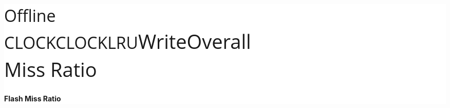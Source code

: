 <g class="traces" transform="translate(0,121.3)" style="opacity: 1;"><text class="legendtext" text-anchor="start" x="40" y="12.48" style="font-family: 'Open Sans', verdana, arial, sans-serif; font-size: 32px; fill: rgb(42, 63, 95); fill-opacity: 1; white-space: pre;">Offline CLOCK</text><g class="layers" style="opacity: 1;"><g class="legendfill"/><g class="legendlines"/><g class="legendsymbols"><g class="legendpoints"><path class="scatterpts" transform="translate(20,0)" d="M10.4,0L0,10.4L-10.4,0L0,-10.4Z" style="opacity: 1; stroke-width: 5px; fill: rgb(239, 85, 59); fill-opacity: 1; stroke: rgb(68, 68, 68); stroke-opacity: 1;"/></g></g></g><rect class="legendtoggle" x="0" y="-22.3" width="250.375" height="44.6" style="fill: rgb(0, 0, 0); fill-opacity: 0;"/></g></g><g class="groups" transform=""><g class="traces" transform="translate(0,165.9)" style="opacity: 1;"><text class="legendtext" text-anchor="start" x="40" y="12.48" style="font-family: 'Open Sans', verdana, arial, sans-serif; font-size: 32px; fill: rgb(42, 63, 95); fill-opacity: 1; white-space: pre;">CLOCK</text><g class="layers" style="opacity: 1;"><g class="legendfill"/><g class="legendlines"/><g class="legendsymbols"><g class="legendpoints"><path class="scatterpts" transform="translate(20,0)" d="M8,8H-8V-8H8Z" style="opacity: 1; stroke-width: 5px; fill: rgb(0, 204, 150); fill-opacity: 1; stroke: rgb(68, 68, 68); stroke-opacity: 1;"/></g></g></g><rect class="legendtoggle" x="0" y="-22.3" width="250.375" height="44.6" style="fill: rgb(0, 0, 0); fill-opacity: 0;"/></g></g><g class="groups" transform=""><g class="traces" transform="translate(0,210.50000000000003)" style="opacity: 1;"><text class="legendtext" text-anchor="start" x="40" y="12.48" style="font-family: 'Open Sans', verdana, arial, sans-serif; font-size: 32px; fill: rgb(42, 63, 95); fill-opacity: 1; white-space: pre;">LRU</text><g class="layers" style="opacity: 1;"><g class="legendfill"/><g class="legendlines"/><g class="legendsymbols"><g class="legendpoints"><path class="scatterpts" transform="translate(20,0)" d="M0,4.53l4.53,4.53l4.53,-4.53l-4.53,-4.53l4.53,-4.53l-4.53,-4.53l-4.53,4.53l-4.53,-4.53l-4.53,4.53l4.53,4.53l-4.53,4.53l4.53,4.53Z" style="opacity: 1; stroke-width: 5px; fill: rgb(171, 99, 250); fill-opacity: 1; stroke: rgb(68, 68, 68); stroke-opacity: 1;"/></g></g></g><rect class="legendtoggle" x="0" y="-22.3" width="250.375" height="44.6" style="fill: rgb(0, 0, 0); fill-opacity: 0;"/></g></g></g><rect class="scrollbar" rx="20" ry="3" width="0" height="0" x="0" y="0" style="fill: rgb(128, 139, 164); fill-opacity: 1;"/></g><g class="g-gtitle"/><g class="g-xtitle"><text class="xtitle" x="419" y="987.475" text-anchor="middle" style="opacity: 1; font-family: 'Open Sans', verdana, arial, sans-serif; font-size: 38px; fill: rgb(42, 63, 95); fill-opacity: 1; white-space: pre;">Write</text></g><g class="g-ytitle" transform="translate(15.0966796875,0)"><text class="ytitle" transform="rotate(-90,25.903125000000003,462)" x="25.903125000000003" y="462" text-anchor="middle" style="opacity: 1; font-family: 'Open Sans', verdana, arial, sans-serif; font-size: 38px; fill: rgb(42, 63, 95); fill-opacity: 1; white-space: pre;">Overall Miss Ratio</text></g></g></svg>  

#### Flash Miss Ratio  